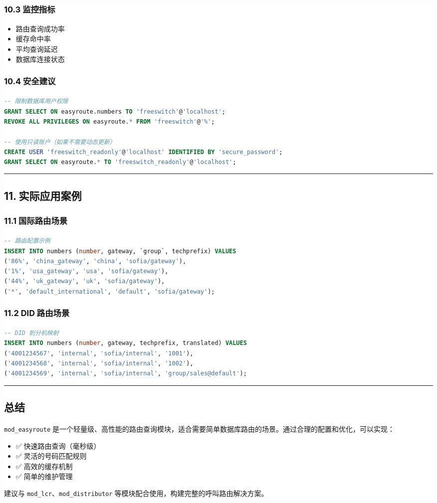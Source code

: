 ### 10.3 监控指标

- 路由查询成功率
- 缓存命中率
- 平均查询延迟
- 数据库连接状态

### 10.4 安全建议

```sql
-- 限制数据库用户权限
GRANT SELECT ON easyroute.numbers TO 'freeswitch'@'localhost';
REVOKE ALL PRIVILEGES ON easyroute.* FROM 'freeswitch'@'%';

-- 使用只读账户（如果不需要动态更新）
CREATE USER 'freeswitch_readonly'@'localhost' IDENTIFIED BY 'secure_password';
GRANT SELECT ON easyroute.* TO 'freeswitch_readonly'@'localhost';
```

---

## 11. 实际应用案例

### 11.1 国际路由场景

```sql
-- 路由配置示例
INSERT INTO numbers (number, gateway, `group`, techprefix) VALUES
('86%', 'china_gateway', 'china', 'sofia/gateway'),
('1%', 'usa_gateway', 'usa', 'sofia/gateway'),
('44%', 'uk_gateway', 'uk', 'sofia/gateway'),
('*', 'default_international', 'default', 'sofia/gateway');
```

### 11.2 DID 路由场景

```sql
-- DID 到分机映射
INSERT INTO numbers (number, gateway, techprefix, translated) VALUES
('4001234567', 'internal', 'sofia/internal', '1001'),
('4001234568', 'internal', 'sofia/internal', '1002'),
('4001234569', 'internal', 'sofia/internal', 'group/sales@default');
```

---

## 总结

`mod_easyroute` 是一个轻量级、高性能的路由查询模块，适合需要简单数据库路由的场景。通过合理的配置和优化，可以实现：

- ✅ 快速路由查询（毫秒级）
- ✅ 灵活的号码匹配规则
- ✅ 高效的缓存机制
- ✅ 简单的维护管理

建议与 `mod_lcr`、`mod_distributor` 等模块配合使用，构建完整的呼叫路由解决方案。
